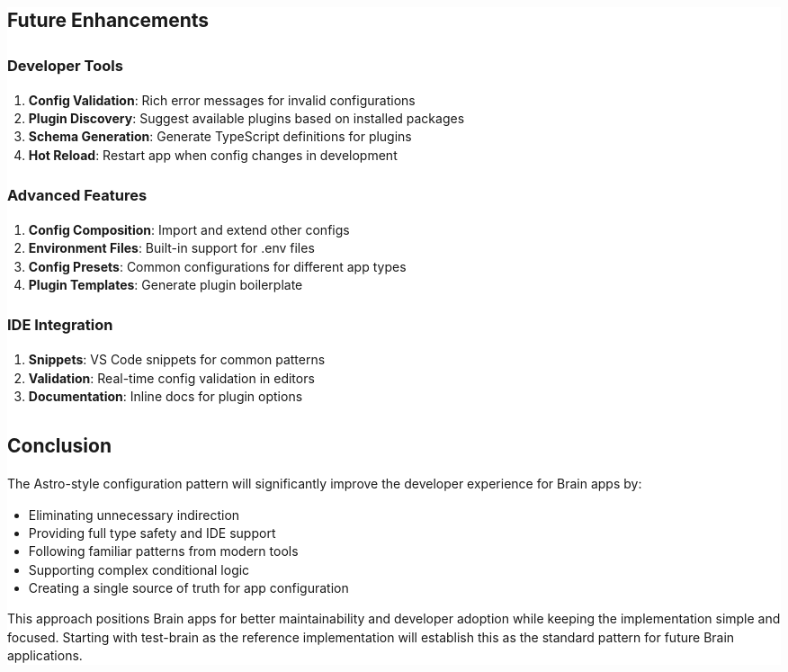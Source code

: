 ## Future Enhancements

### Developer Tools

1. **Config Validation**: Rich error messages for invalid configurations
2. **Plugin Discovery**: Suggest available plugins based on installed packages
3. **Schema Generation**: Generate TypeScript definitions for plugins
4. **Hot Reload**: Restart app when config changes in development

### Advanced Features

1. **Config Composition**: Import and extend other configs
2. **Environment Files**: Built-in support for .env files
3. **Config Presets**: Common configurations for different app types
4. **Plugin Templates**: Generate plugin boilerplate

### IDE Integration

1. **Snippets**: VS Code snippets for common patterns
2. **Validation**: Real-time config validation in editors
3. **Documentation**: Inline docs for plugin options

## Conclusion

The Astro-style configuration pattern will significantly improve the developer experience for Brain apps by:

- Eliminating unnecessary indirection
- Providing full type safety and IDE support
- Following familiar patterns from modern tools
- Supporting complex conditional logic
- Creating a single source of truth for app configuration

This approach positions Brain apps for better maintainability and developer adoption while keeping the implementation simple and focused. Starting with test-brain as the reference implementation will establish this as the standard pattern for future Brain applications.
